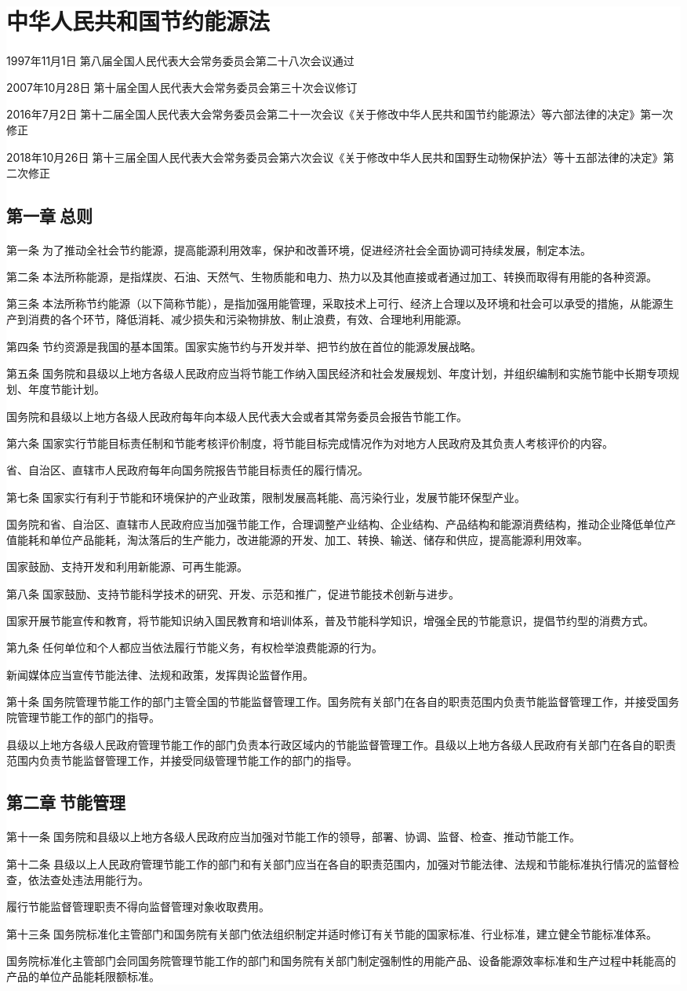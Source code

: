 # 中华人民共和国节约能源法

1997年11月1日 第八届全国人民代表大会常务委员会第二十八次会议通过

2007年10月28日 第十届全国人民代表大会常务委员会第三十次会议修订

2016年7月2日 第十二届全国人民代表大会常务委员会第二十一次会议《关于修改中华人民共和国节约能源法〉等六部法律的决定》第一次修正

2018年10月26日 第十三届全国人民代表大会常务委员会第六次会议《关于修改中华人民共和国野生动物保护法〉等十五部法律的决定》第二次修正



## 第一章 总则

第一条 为了推动全社会节约能源，提高能源利用效率，保护和改善环境，促进经济社会全面协调可持续发展，制定本法。

第二条 本法所称能源，是指煤炭、石油、天然气、生物质能和电力、热力以及其他直接或者通过加工、转换而取得有用能的各种资源。

第三条 本法所称节约能源（以下简称节能），是指加强用能管理，采取技术上可行、经济上合理以及环境和社会可以承受的措施，从能源生产到消费的各个环节，降低消耗、减少损失和污染物排放、制止浪费，有效、合理地利用能源。

第四条 节约资源是我国的基本国策。国家实施节约与开发并举、把节约放在首位的能源发展战略。

第五条 国务院和县级以上地方各级人民政府应当将节能工作纳入国民经济和社会发展规划、年度计划，并组织编制和实施节能中长期专项规划、年度节能计划。

国务院和县级以上地方各级人民政府每年向本级人民代表大会或者其常务委员会报告节能工作。

第六条 国家实行节能目标责任制和节能考核评价制度，将节能目标完成情况作为对地方人民政府及其负责人考核评价的内容。

省、自治区、直辖市人民政府每年向国务院报告节能目标责任的履行情况。

第七条 国家实行有利于节能和环境保护的产业政策，限制发展高耗能、高污染行业，发展节能环保型产业。

国务院和省、自治区、直辖市人民政府应当加强节能工作，合理调整产业结构、企业结构、产品结构和能源消费结构，推动企业降低单位产值能耗和单位产品能耗，淘汰落后的生产能力，改进能源的开发、加工、转换、输送、储存和供应，提高能源利用效率。

国家鼓励、支持开发和利用新能源、可再生能源。

第八条 国家鼓励、支持节能科学技术的研究、开发、示范和推广，促进节能技术创新与进步。

国家开展节能宣传和教育，将节能知识纳入国民教育和培训体系，普及节能科学知识，增强全民的节能意识，提倡节约型的消费方式。

第九条 任何单位和个人都应当依法履行节能义务，有权检举浪费能源的行为。

新闻媒体应当宣传节能法律、法规和政策，发挥舆论监督作用。

第十条 国务院管理节能工作的部门主管全国的节能监督管理工作。国务院有关部门在各自的职责范围内负责节能监督管理工作，并接受国务院管理节能工作的部门的指导。

县级以上地方各级人民政府管理节能工作的部门负责本行政区域内的节能监督管理工作。县级以上地方各级人民政府有关部门在各自的职责范围内负责节能监督管理工作，并接受同级管理节能工作的部门的指导。

## 第二章 节能管理

第十一条 国务院和县级以上地方各级人民政府应当加强对节能工作的领导，部署、协调、监督、检查、推动节能工作。

第十二条 县级以上人民政府管理节能工作的部门和有关部门应当在各自的职责范围内，加强对节能法律、法规和节能标准执行情况的监督检查，依法查处违法用能行为。

履行节能监督管理职责不得向监督管理对象收取费用。

第十三条 国务院标准化主管部门和国务院有关部门依法组织制定并适时修订有关节能的国家标准、行业标准，建立健全节能标准体系。

国务院标准化主管部门会同国务院管理节能工作的部门和国务院有关部门制定强制性的用能产品、设备能源效率标准和生产过程中耗能高的产品的单位产品能耗限额标准。
